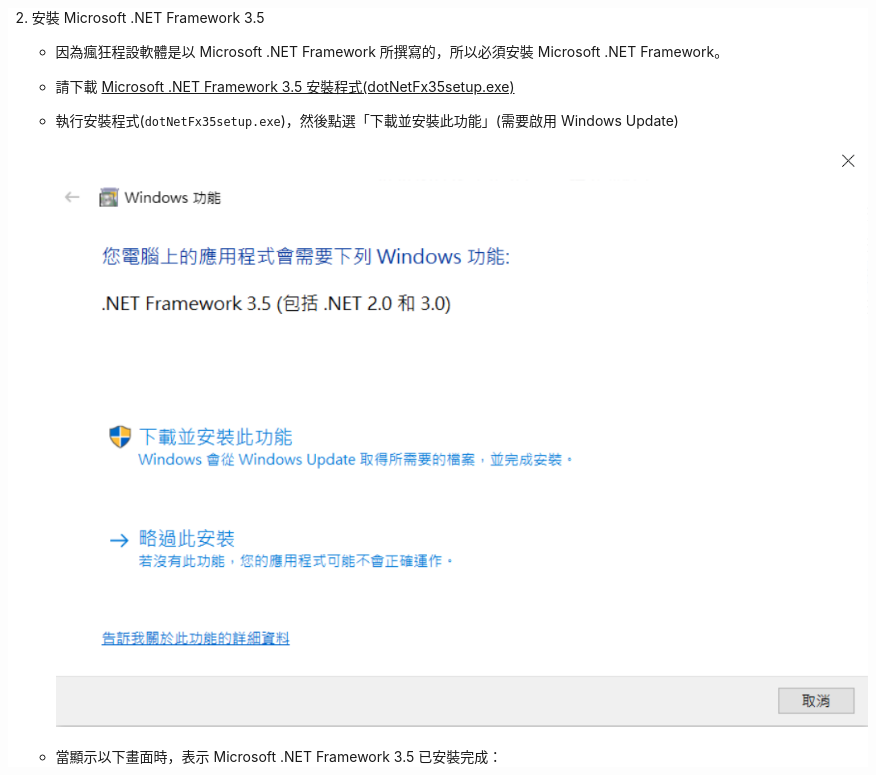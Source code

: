 2. 安裝 Microsoft .NET Framework 3.5

    * 因為瘋狂程設軟體是以 Microsoft .NET Framework 所撰寫的，所以必須安裝 Microsoft .NET Framework。
    * 請下載 [Microsoft .NET Framework 3.5 安裝程式(dotNetFx35setup.exe)](https://www.microsoft.com/zh-tw/download/details.aspx?id=21)
    * 執行安裝程式(`dotNetFx35setup.exe`)，然後點選「下載並安裝此功能」(需要啟用 Windows Update)

        ![](./images/02.png)

    * 當顯示以下畫面時，表示 Microsoft .NET Framework 3.5 已安裝完成：
